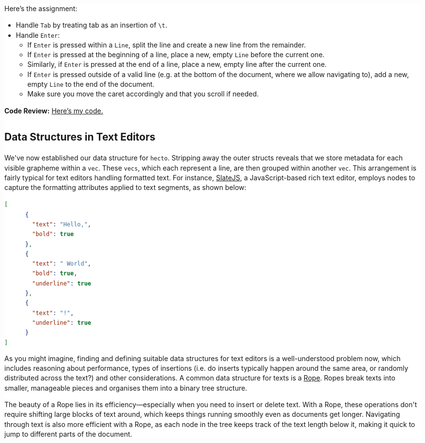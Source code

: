 Here’s the assignment:
- Handle  `Tab` by treating tab as an insertion of `\t`.
- Handle `Enter`:
  - If `Enter` is pressed within a `Line`, split the line and create a new line from the remainder.
  - If `Enter` is pressed at the beginning of a line, place a new, empty `Line` before the current one.
  - Similarly, if `Enter` is pressed at the end of a line, place a new, empty line after the current one.
  - If `Enter` is pressed outside of a valid line (e.g. at the bottom of the document, where we allow navigating to), add a new, empty `Line` to the end of the document.
  - Make sure you move the caret accordingly and that you scroll if needed.

**Code Review:** [Here’s my code.](https://github.com/pflenker/hecto-tutorial/commit/bfa91016ebe9860d636634d5a677aee2f1c55137)

## Data Structures in Text Editors
We've now established our data structure for `hecto`. Stripping away the outer structs reveals that we store metadata for each visible grapheme within a `vec`. These `vecs`, which each represent a line, are then grouped within another `vec`. This arrangement is fairly typical for text editors handling formatted text. For instance, [SlateJS](https://www.slatejs.org/examples/richtext), a JavaScript-based rich text editor, employs nodes to capture the formatting attributes applied to text segments, as shown below:

```json
[
      {
        "text": "Hello,",
        "bold": true
      },
      {
        "text": " World",
        "bold": true,
        "underline": true
      },
      {
        "text": "!",
        "underline": true
      }
]
```

As you might imagine, finding and defining suitable data structures for text editors is a well-understood problem now, which includes reasoning about performance, types of insertions (i.e. do inserts typically happen around the same area, or randomly distributed across the text?) and other considerations. A common data structure for texts is a [Rope](https://en.wikipedia.org/wiki/Rope_%28data_structure%29). Ropes break texts into smaller, manageable pieces and organises them into a binary tree structure.

The beauty of a Rope lies in its efficiency—especially when you need to insert or delete text. With a Rope, these operations don't require shifting large blocks of text around, which keeps things running smoothly even as documents get longer. Navigating through text is also more efficient with a Rope, as each node in the tree keeps track of the text length below it, making it quick to jump to different parts of the document.
